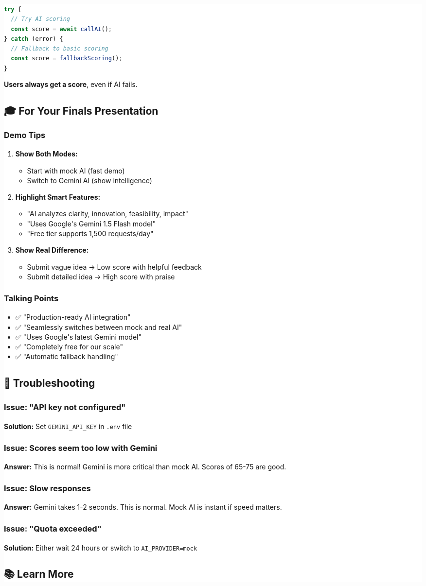 ```javascript
try {
  // Try AI scoring
  const score = await callAI();
} catch (error) {
  // Fallback to basic scoring
  const score = fallbackScoring();
}
```

**Users always get a score**, even if AI fails.

## 🎓 For Your Finals Presentation

### Demo Tips

1. **Show Both Modes:**
   - Start with mock AI (fast demo)
   - Switch to Gemini AI (show intelligence)

2. **Highlight Smart Features:**
   - "AI analyzes clarity, innovation, feasibility, impact"
   - "Uses Google's Gemini 1.5 Flash model"
   - "Free tier supports 1,500 requests/day"

3. **Show Real Difference:**
   - Submit vague idea → Low score with helpful feedback
   - Submit detailed idea → High score with praise

### Talking Points
- ✅ "Production-ready AI integration"
- ✅ "Seamlessly switches between mock and real AI"
- ✅ "Uses Google's latest Gemini model"
- ✅ "Completely free for our scale"
- ✅ "Automatic fallback handling"

## 🔧 Troubleshooting

### Issue: "API key not configured"
**Solution:** Set `GEMINI_API_KEY` in `.env` file

### Issue: Scores seem too low with Gemini
**Answer:** This is normal! Gemini is more critical than mock AI. Scores of 65-75 are good.

### Issue: Slow responses
**Answer:** Gemini takes 1-2 seconds. This is normal. Mock AI is instant if speed matters.

### Issue: "Quota exceeded"
**Solution:** Either wait 24 hours or switch to `AI_PROVIDER=mock`

## 📚 Learn More
